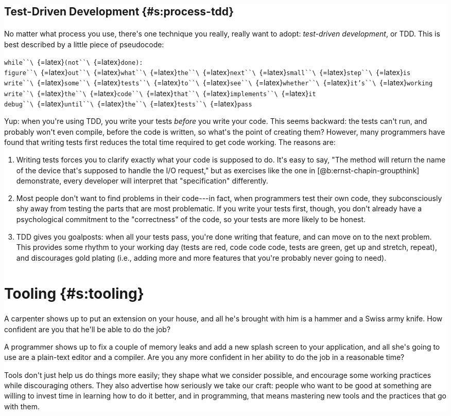 Test-Driven Development {#s:process-tdd}
-----------------------

No matter what process you use, there's one technique you really, really
want to adopt: *test-driven development*, or TDD. This is best described
by a little piece of pseudocode:

`while``\ `{=latex}`(not``\ `{=latex}`done):`\
`figure``\ `{=latex}`out``\ `{=latex}`what``\ `{=latex}`the``\ `{=latex}`next``\ `{=latex}`small``\ `{=latex}`step``\ `{=latex}`is`\
`write``\ `{=latex}`some``\ `{=latex}`tests``\ `{=latex}`to``\ `{=latex}`see``\ `{=latex}`whether``\ `{=latex}`it’s``\ `{=latex}`working`\
`write``\ `{=latex}`the``\ `{=latex}`code``\ `{=latex}`that``\ `{=latex}`implements``\ `{=latex}`it`\
`debug``\ `{=latex}`until``\ `{=latex}`the``\ `{=latex}`tests``\ `{=latex}`pass`

Yup: when you're using TDD, you write your tests *before* you write your
code. This seems backward: the tests can't run, and probably won't even
compile, before the code is written, so what's the point of creating
them? However, many programmers have found that writing tests first
reduces the total time required to get code working. The reasons are:

1.  Writing tests forces you to clarify exactly what your code is
    supposed to do. It's easy to say, "The method will return the name
    of the device that's supposed to handle the I/O request," but as
    exercises like the one in [@b:ernst-chapin-groupthink] demonstrate,
    every developer will interpret that "specification" differently.

2.  Most people don't want to find problems in their code---in fact,
    when programmers test their own code, they subconsciously shy away
    from testing the parts that are most problematic. If you write your
    tests first, though, you don't already have a psychological
    commitment to the "correctness" of the code, so your tests are more
    likely to be honest.

3.  TDD gives you goalposts: when all your tests pass, you're done
    writing that feature, and can move on to the next problem. This
    provides some rhythm to your working day (tests are red, code code
    code, tests are green, get up and stretch, repeat), and discourages
    gold plating (i.e., adding more and more features that you're
    probably never going to need).

Tooling {#s:tooling}
=======

A carpenter shows up to put an extension on your house, and all he's
brought with him is a hammer and a Swiss army knife. How confident are
you that he'll be able to do the job?

A programmer shows up to fix a couple of memory leaks and add a new
splash screen to your application, and all she's going to use are a
plain-text editor and a compiler. Are you any more confident in her
ability to do the job in a reasonable time?

Tools don't just help us do things more easily; they shape what we
consider possible, and encourage some working practices while
discouraging others. They also advertise how seriously we take our
craft: people who want to be good at something are willing to invest
time in learning how to do it better, and in programming, that means
mastering new tools and the practices that go with them.

